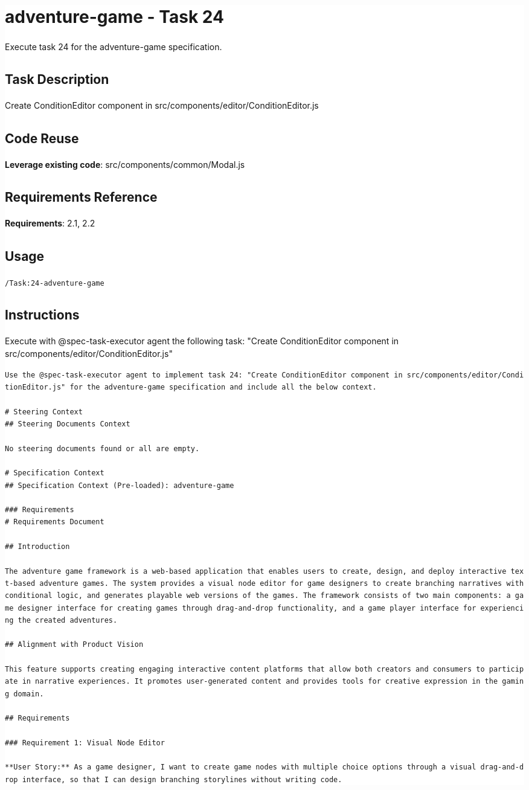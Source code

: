 # adventure-game - Task 24

Execute task 24 for the adventure-game specification.

## Task Description
Create ConditionEditor component in src/components/editor/ConditionEditor.js

## Code Reuse
**Leverage existing code**: src/components/common/Modal.js

## Requirements Reference
**Requirements**: 2.1, 2.2

## Usage
```
/Task:24-adventure-game
```

## Instructions

Execute with @spec-task-executor agent the following task: "Create ConditionEditor component in src/components/editor/ConditionEditor.js"

```
Use the @spec-task-executor agent to implement task 24: "Create ConditionEditor component in src/components/editor/ConditionEditor.js" for the adventure-game specification and include all the below context.

# Steering Context
## Steering Documents Context

No steering documents found or all are empty.

# Specification Context
## Specification Context (Pre-loaded): adventure-game

### Requirements
# Requirements Document

## Introduction

The adventure game framework is a web-based application that enables users to create, design, and deploy interactive text-based adventure games. The system provides a visual node editor for game designers to create branching narratives with conditional logic, and generates playable web versions of the games. The framework consists of two main components: a game designer interface for creating games through drag-and-drop functionality, and a game player interface for experiencing the created adventures.

## Alignment with Product Vision

This feature supports creating engaging interactive content platforms that allow both creators and consumers to participate in narrative experiences. It promotes user-generated content and provides tools for creative expression in the gaming domain.

## Requirements

### Requirement 1: Visual Node Editor

**User Story:** As a game designer, I want to create game nodes with multiple choice options through a visual drag-and-drop interface, so that I can design branching storylines without writing code.

```